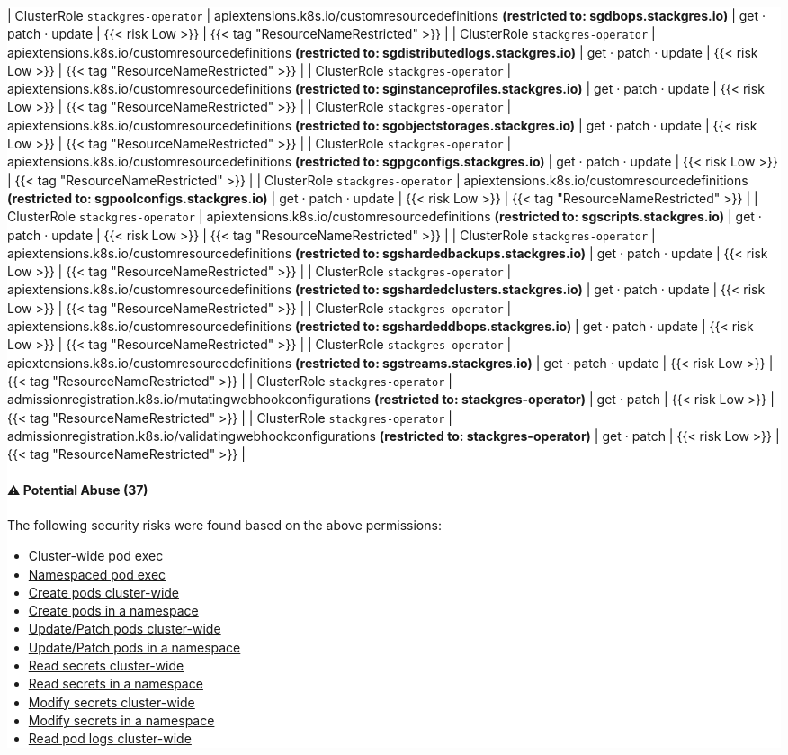 | ClusterRole `stackgres-operator` | apiextensions.k8s.io/customresourcedefinitions **(restricted to: sgdbops.stackgres.io)**               | get · patch · update                                                     | {{< risk Low >}}      | {{< tag "ResourceNameRestricted" >}}                                                                                                                                         |
| ClusterRole `stackgres-operator` | apiextensions.k8s.io/customresourcedefinitions **(restricted to: sgdistributedlogs.stackgres.io)**     | get · patch · update                                                     | {{< risk Low >}}      | {{< tag "ResourceNameRestricted" >}}                                                                                                                                         |
| ClusterRole `stackgres-operator` | apiextensions.k8s.io/customresourcedefinitions **(restricted to: sginstanceprofiles.stackgres.io)**    | get · patch · update                                                     | {{< risk Low >}}      | {{< tag "ResourceNameRestricted" >}}                                                                                                                                         |
| ClusterRole `stackgres-operator` | apiextensions.k8s.io/customresourcedefinitions **(restricted to: sgobjectstorages.stackgres.io)**      | get · patch · update                                                     | {{< risk Low >}}      | {{< tag "ResourceNameRestricted" >}}                                                                                                                                         |
| ClusterRole `stackgres-operator` | apiextensions.k8s.io/customresourcedefinitions **(restricted to: sgpgconfigs.stackgres.io)**           | get · patch · update                                                     | {{< risk Low >}}      | {{< tag "ResourceNameRestricted" >}}                                                                                                                                         |
| ClusterRole `stackgres-operator` | apiextensions.k8s.io/customresourcedefinitions **(restricted to: sgpoolconfigs.stackgres.io)**         | get · patch · update                                                     | {{< risk Low >}}      | {{< tag "ResourceNameRestricted" >}}                                                                                                                                         |
| ClusterRole `stackgres-operator` | apiextensions.k8s.io/customresourcedefinitions **(restricted to: sgscripts.stackgres.io)**             | get · patch · update                                                     | {{< risk Low >}}      | {{< tag "ResourceNameRestricted" >}}                                                                                                                                         |
| ClusterRole `stackgres-operator` | apiextensions.k8s.io/customresourcedefinitions **(restricted to: sgshardedbackups.stackgres.io)**      | get · patch · update                                                     | {{< risk Low >}}      | {{< tag "ResourceNameRestricted" >}}                                                                                                                                         |
| ClusterRole `stackgres-operator` | apiextensions.k8s.io/customresourcedefinitions **(restricted to: sgshardedclusters.stackgres.io)**     | get · patch · update                                                     | {{< risk Low >}}      | {{< tag "ResourceNameRestricted" >}}                                                                                                                                         |
| ClusterRole `stackgres-operator` | apiextensions.k8s.io/customresourcedefinitions **(restricted to: sgshardeddbops.stackgres.io)**        | get · patch · update                                                     | {{< risk Low >}}      | {{< tag "ResourceNameRestricted" >}}                                                                                                                                         |
| ClusterRole `stackgres-operator` | apiextensions.k8s.io/customresourcedefinitions **(restricted to: sgstreams.stackgres.io)**             | get · patch · update                                                     | {{< risk Low >}}      | {{< tag "ResourceNameRestricted" >}}                                                                                                                                         |
| ClusterRole `stackgres-operator` | admissionregistration.k8s.io/mutatingwebhookconfigurations **(restricted to: stackgres-operator)**     | get · patch                                                              | {{< risk Low >}}      | {{< tag "ResourceNameRestricted" >}}                                                                                                                                         |
| ClusterRole `stackgres-operator` | admissionregistration.k8s.io/validatingwebhookconfigurations **(restricted to: stackgres-operator)**   | get · patch                                                              | {{< risk Low >}}      | {{< tag "ResourceNameRestricted" >}}                                                                                                                                         |

#### ⚠️ Potential Abuse (37)

The following security risks were found based on the above permissions:

- [Cluster-wide pod exec](/rules/1000)
- [Namespaced pod exec](/rules/1001)
- [Create pods cluster-wide](/rules/1006)
- [Create pods in a namespace](/rules/1007)
- [Update/Patch pods cluster-wide](/rules/1008)
- [Update/Patch pods in a namespace](/rules/1009)
- [Read secrets cluster-wide](/rules/1010)
- [Read secrets in a namespace](/rules/1011)
- [Modify secrets cluster-wide](/rules/1012)
- [Modify secrets in a namespace](/rules/1013)
- [Read pod logs cluster-wide](/rules/1018)